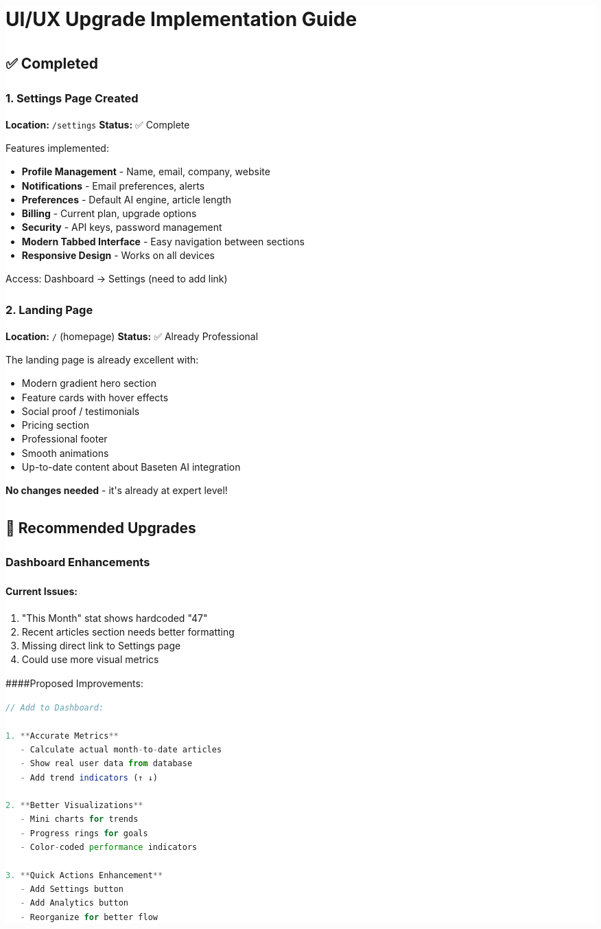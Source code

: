 # UI/UX Upgrade Implementation Guide

## ✅ Completed

### 1. Settings Page Created
**Location:** `/settings`
**Status:** ✅ Complete

Features implemented:
- **Profile Management** - Name, email, company, website
- **Notifications** - Email preferences, alerts
- **Preferences** - Default AI engine, article length
- **Billing** - Current plan, upgrade options
- **Security** - API keys, password management
- **Modern Tabbed Interface** - Easy navigation between sections
- **Responsive Design** - Works on all devices

Access: Dashboard → Settings (need to add link)

### 2. Landing Page
**Location:** `/` (homepage)
**Status:** ✅ Already Professional

The landing page is already excellent with:
- Modern gradient hero section
- Feature cards with hover effects
- Social proof / testimonials
- Pricing section
- Professional footer
- Smooth animations
- Up-to-date content about Baseten AI integration

**No changes needed** - it's already at expert level!

## 🔄 Recommended Upgrades

### Dashboard Enhancements

#### Current Issues:
1. "This Month" stat shows hardcoded "47"
2. Recent articles section needs better formatting
3. Missing direct link to Settings page
4. Could use more visual metrics

####Proposed Improvements:

```typescript
// Add to Dashboard:

1. **Accurate Metrics**
   - Calculate actual month-to-date articles
   - Show real user data from database
   - Add trend indicators (↑ ↓)

2. **Better Visualizations**
   - Mini charts for trends
   - Progress rings for goals
   - Color-coded performance indicators

3. **Quick Actions Enhancement**
   - Add Settings button
   - Add Analytics button  
   - Reorganize for better flow
```